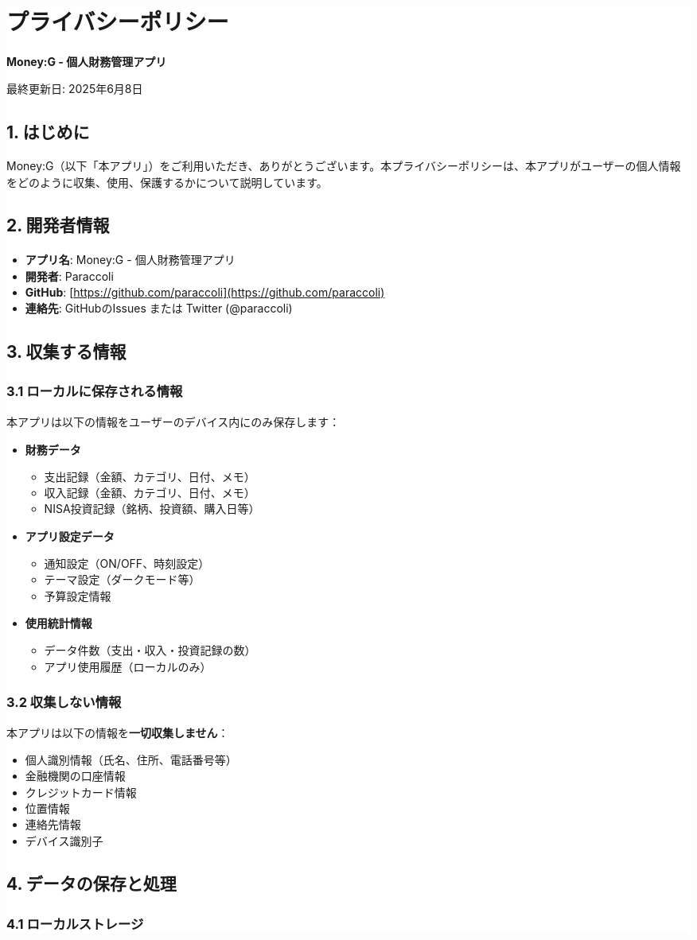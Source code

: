 # プライバシーポリシー

**Money:G - 個人財務管理アプリ**

最終更新日: 2025年6月8日

## 1. はじめに

Money:G（以下「本アプリ」）をご利用いただき、ありがとうございます。本プライバシーポリシーは、本アプリがユーザーの個人情報をどのように収集、使用、保護するかについて説明しています。

## 2. 開発者情報

- **アプリ名**: Money:G - 個人財務管理アプリ
- **開発者**: Paraccoli
- **GitHub**: [https://github.com/paraccoli](https://github.com/paraccoli)
- **連絡先**: GitHubのIssues または Twitter (@paraccoli)

## 3. 収集する情報

### 3.1 ローカルに保存される情報

本アプリは以下の情報をユーザーのデバイス内にのみ保存します：

- **財務データ**
  - 支出記録（金額、カテゴリ、日付、メモ）
  - 収入記録（金額、カテゴリ、日付、メモ）
  - NISA投資記録（銘柄、投資額、購入日等）

- **アプリ設定データ**
  - 通知設定（ON/OFF、時刻設定）
  - テーマ設定（ダークモード等）
  - 予算設定情報

- **使用統計情報**
  - データ件数（支出・収入・投資記録の数）
  - アプリ使用履歴（ローカルのみ）

### 3.2 収集しない情報

本アプリは以下の情報を**一切収集しません**：

- 個人識別情報（氏名、住所、電話番号等）
- 金融機関の口座情報
- クレジットカード情報
- 位置情報
- 連絡先情報
- デバイス識別子

## 4. データの保存と処理

### 4.1 ローカルストレージ
